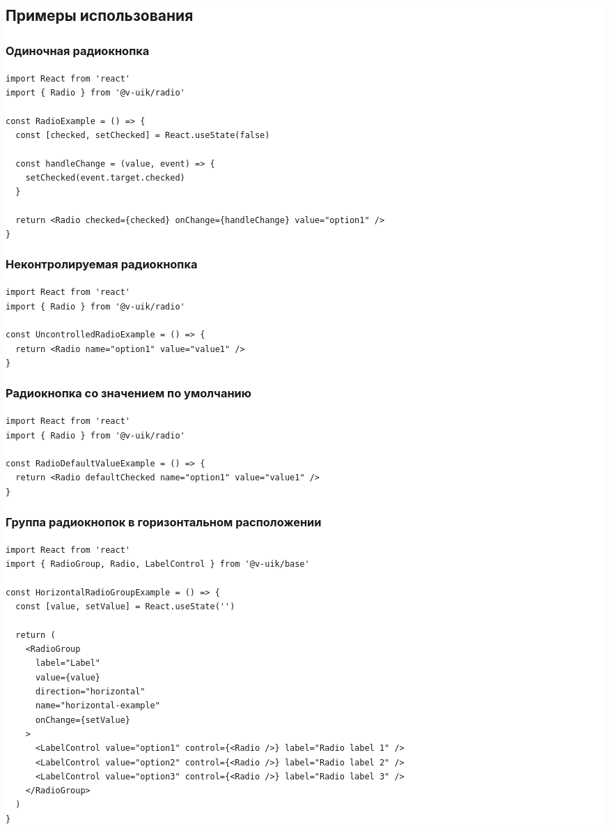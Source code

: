 ## Примеры использования

### Одиночная радиокнопка

```tsx
import React from 'react'
import { Radio } from '@v-uik/radio'

const RadioExample = () => {
  const [checked, setChecked] = React.useState(false)
  
  const handleChange = (value, event) => {
    setChecked(event.target.checked)
  }
  
  return <Radio checked={checked} onChange={handleChange} value="option1" />
}
```

### Неконтролируемая радиокнопка

```tsx
import React from 'react'
import { Radio } from '@v-uik/radio'

const UncontrolledRadioExample = () => {
  return <Radio name="option1" value="value1" />
}
```

### Радиокнопка со значением по умолчанию

```tsx
import React from 'react'
import { Radio } from '@v-uik/radio'

const RadioDefaultValueExample = () => {
  return <Radio defaultChecked name="option1" value="value1" />
}
```

### Группа радиокнопок в горизонтальном расположении

```tsx
import React from 'react'
import { RadioGroup, Radio, LabelControl } from '@v-uik/base'

const HorizontalRadioGroupExample = () => {
  const [value, setValue] = React.useState('')

  return (
    <RadioGroup
      label="Label"
      value={value}
      direction="horizontal"
      name="horizontal-example"
      onChange={setValue}
    >
      <LabelControl value="option1" control={<Radio />} label="Radio label 1" />
      <LabelControl value="option2" control={<Radio />} label="Radio label 2" />
      <LabelControl value="option3" control={<Radio />} label="Radio label 3" />
    </RadioGroup>
  )
}
```